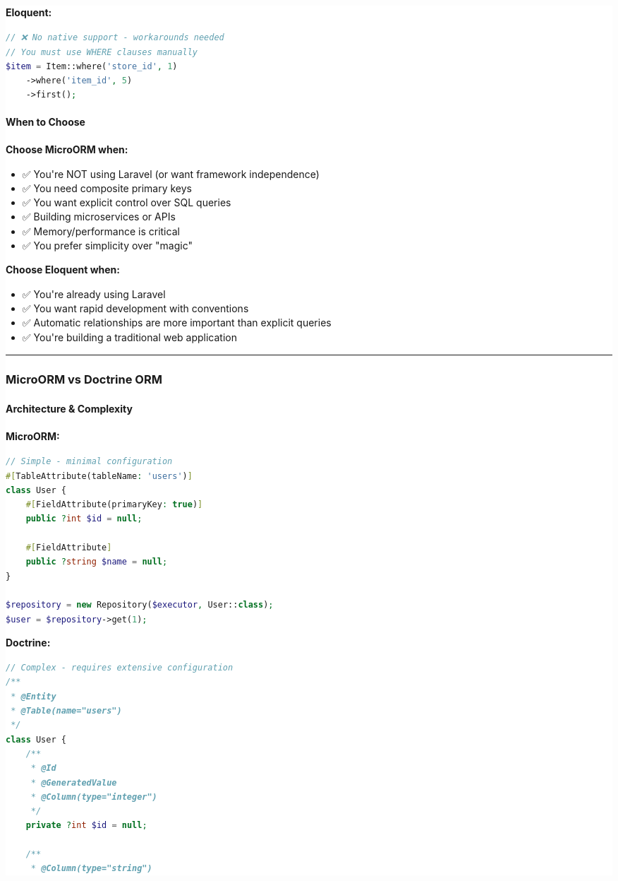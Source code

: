 **Eloquent:**

```php
// ❌ No native support - workarounds needed
// You must use WHERE clauses manually
$item = Item::where('store_id', 1)
    ->where('item_id', 5)
    ->first();
```

#### When to Choose

**Choose MicroORM when:**

- ✅ You're NOT using Laravel (or want framework independence)
- ✅ You need composite primary keys
- ✅ You want explicit control over SQL queries
- ✅ Building microservices or APIs
- ✅ Memory/performance is critical
- ✅ You prefer simplicity over "magic"

**Choose Eloquent when:**

- ✅ You're already using Laravel
- ✅ You want rapid development with conventions
- ✅ Automatic relationships are more important than explicit queries
- ✅ You're building a traditional web application

---

### MicroORM vs Doctrine ORM

#### Architecture & Complexity

**MicroORM:**

```php
// Simple - minimal configuration
#[TableAttribute(tableName: 'users')]
class User {
    #[FieldAttribute(primaryKey: true)]
    public ?int $id = null;

    #[FieldAttribute]
    public ?string $name = null;
}

$repository = new Repository($executor, User::class);
$user = $repository->get(1);
```

**Doctrine:**

```php
// Complex - requires extensive configuration
/**
 * @Entity
 * @Table(name="users")
 */
class User {
    /**
     * @Id
     * @GeneratedValue
     * @Column(type="integer")
     */
    private ?int $id = null;

    /**
     * @Column(type="string")
```